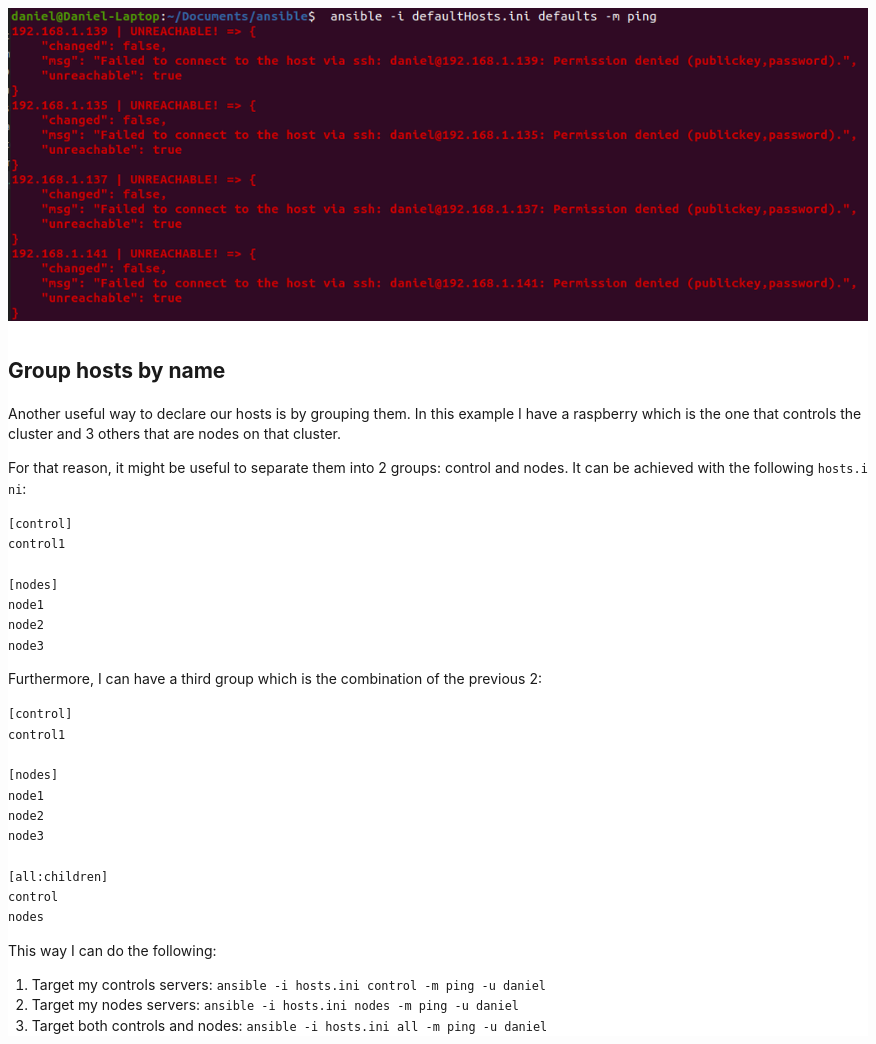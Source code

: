 ![ssh fail](/img/A-very-small-introduction-to-ansible/ssh_fail.png)

## Group hosts by name

Another useful way to declare our hosts is by grouping them.
In this example I have a raspberry which is the one that controls the cluster and 3 others that are nodes on that cluster.

For that reason, it might be useful to separate them into 2 groups: control and nodes.
It can be achieved with the following `hosts.ini`:

```bash
[control]
control1

[nodes]
node1
node2
node3
```

Furthermore, I can have a third group which is the combination of the previous 2:

```bash
[control]
control1

[nodes]
node1
node2
node3

[all:children]
control
nodes
```

This way I can do the following:
1. Target my controls servers: `ansible -i hosts.ini control -m ping -u daniel`
1. Target my nodes servers: `ansible -i hosts.ini nodes -m ping -u daniel`
1. Target both controls and nodes: `ansible -i hosts.ini all -m ping -u daniel`

